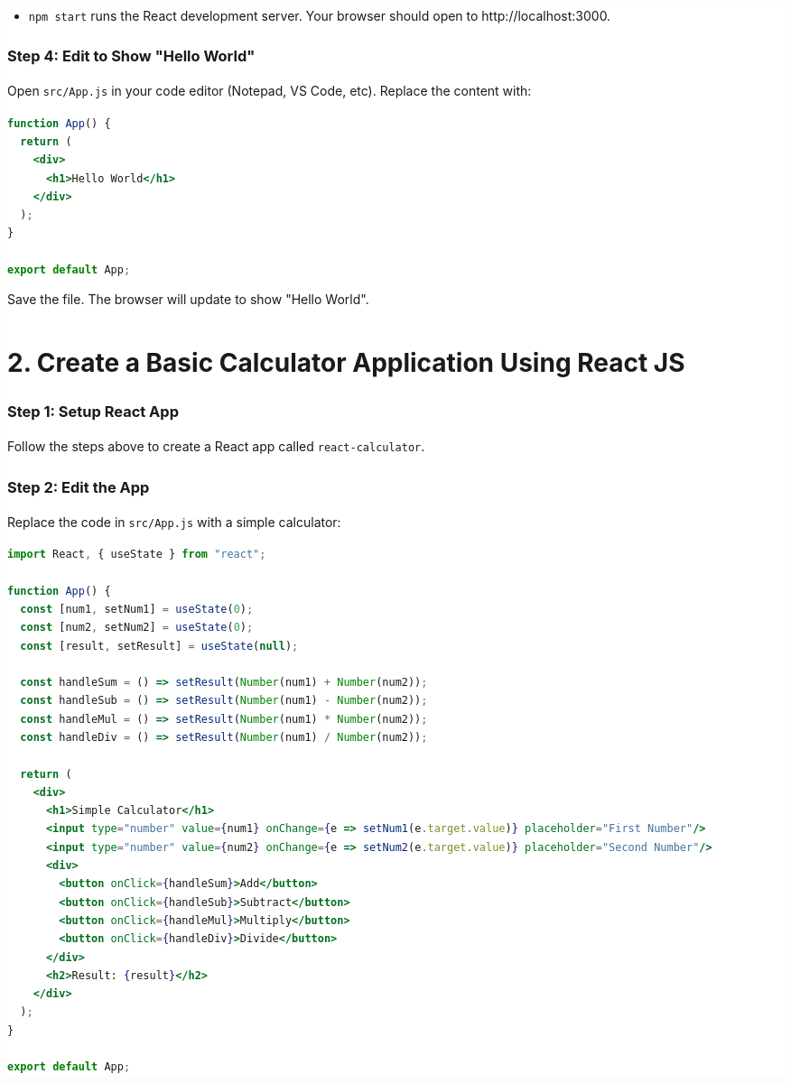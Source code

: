 - `npm start` runs the React development server. Your browser should open to http://localhost:3000.


### Step 4: Edit to Show "Hello World"

Open `src/App.js` in your code editor (Notepad, VS Code, etc). Replace the content with:

```jsx
function App() {
  return (
    <div>
      <h1>Hello World</h1>
    </div>
  );
}

export default App;
```

Save the file. The browser will update to show "Hello World".

# 2. Create a Basic Calculator Application Using React JS

### Step 1: Setup React App

Follow the steps above to create a React app called `react-calculator`.

### Step 2: Edit the App

Replace the code in `src/App.js` with a simple calculator:

```jsx
import React, { useState } from "react";

function App() {
  const [num1, setNum1] = useState(0);
  const [num2, setNum2] = useState(0);
  const [result, setResult] = useState(null);

  const handleSum = () => setResult(Number(num1) + Number(num2));
  const handleSub = () => setResult(Number(num1) - Number(num2));
  const handleMul = () => setResult(Number(num1) * Number(num2));
  const handleDiv = () => setResult(Number(num1) / Number(num2));

  return (
    <div>
      <h1>Simple Calculator</h1>
      <input type="number" value={num1} onChange={e => setNum1(e.target.value)} placeholder="First Number"/>
      <input type="number" value={num2} onChange={e => setNum2(e.target.value)} placeholder="Second Number"/>
      <div>
        <button onClick={handleSum}>Add</button>
        <button onClick={handleSub}>Subtract</button>
        <button onClick={handleMul}>Multiply</button>
        <button onClick={handleDiv}>Divide</button>
      </div>
      <h2>Result: {result}</h2>
    </div>
  );
}

export default App;
```
